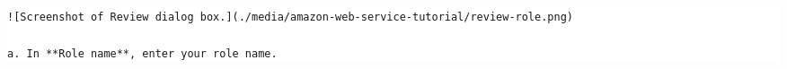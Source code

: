     ![Screenshot of Review dialog box.](./media/amazon-web-service-tutorial/review-role.png)

    a. In **Role name**, enter your role name.
